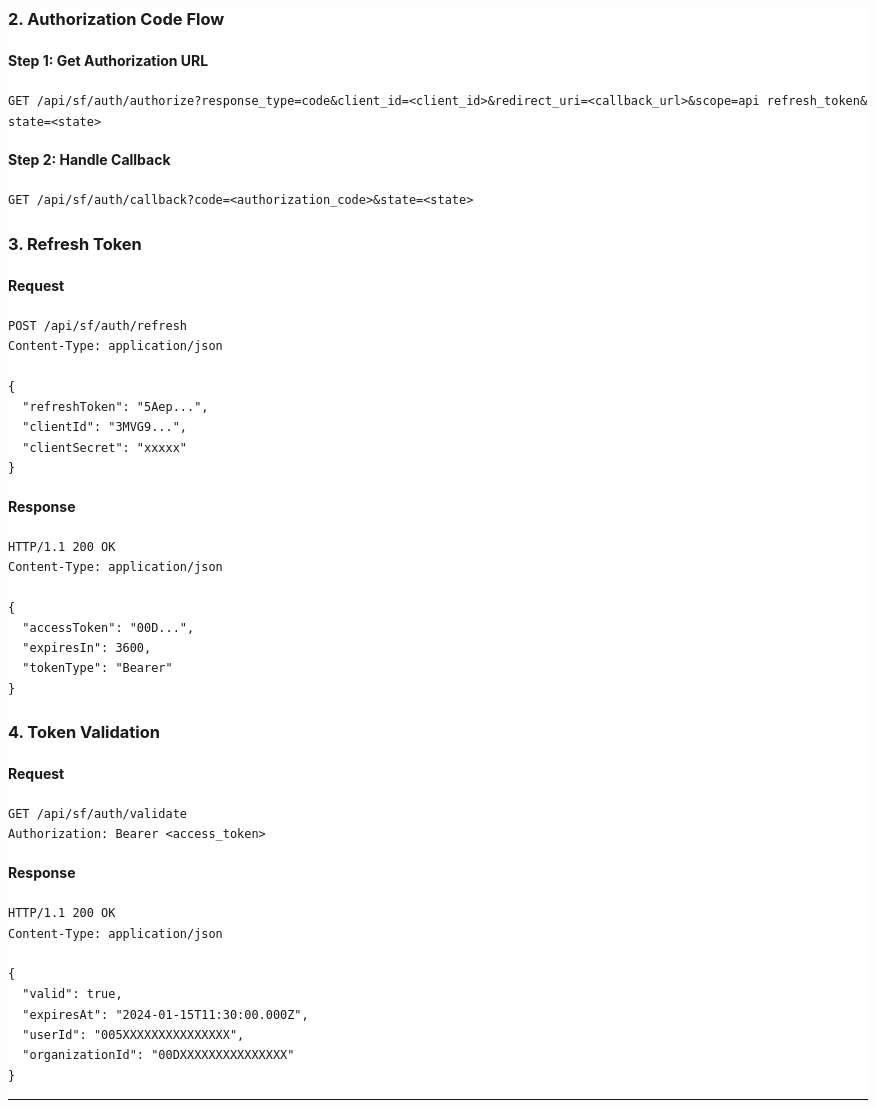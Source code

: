 ### 2. Authorization Code Flow

#### Step 1: Get Authorization URL
```http
GET /api/sf/auth/authorize?response_type=code&client_id=<client_id>&redirect_uri=<callback_url>&scope=api refresh_token&state=<state>
```

#### Step 2: Handle Callback
```http
GET /api/sf/auth/callback?code=<authorization_code>&state=<state>
```

### 3. Refresh Token

#### Request
```http
POST /api/sf/auth/refresh
Content-Type: application/json

{
  "refreshToken": "5Aep...",
  "clientId": "3MVG9...",
  "clientSecret": "xxxxx"
}
```

#### Response
```http
HTTP/1.1 200 OK
Content-Type: application/json

{
  "accessToken": "00D...",
  "expiresIn": 3600,
  "tokenType": "Bearer"
}
```

### 4. Token Validation

#### Request
```http
GET /api/sf/auth/validate
Authorization: Bearer <access_token>
```

#### Response
```http
HTTP/1.1 200 OK
Content-Type: application/json

{
  "valid": true,
  "expiresAt": "2024-01-15T11:30:00.000Z",
  "userId": "005XXXXXXXXXXXXXXX",
  "organizationId": "00DXXXXXXXXXXXXXXX"
}
```

---